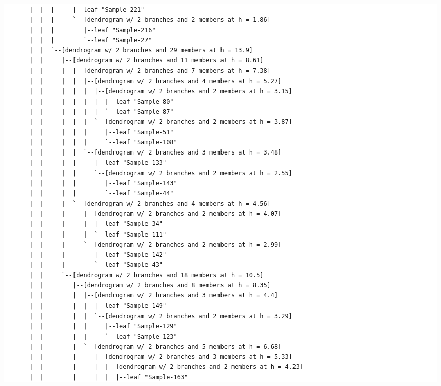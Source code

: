            |  |  |     |--leaf "Sample-221" 
           |  |  |     `--[dendrogram w/ 2 branches and 2 members at h = 1.86]
           |  |  |        |--leaf "Sample-216" 
           |  |  |        `--leaf "Sample-27" 
           |  |  `--[dendrogram w/ 2 branches and 29 members at h = 13.9]
           |  |     |--[dendrogram w/ 2 branches and 11 members at h = 8.61]
           |  |     |  |--[dendrogram w/ 2 branches and 7 members at h = 7.38]
           |  |     |  |  |--[dendrogram w/ 2 branches and 4 members at h = 5.27]
           |  |     |  |  |  |--[dendrogram w/ 2 branches and 2 members at h = 3.15]
           |  |     |  |  |  |  |--leaf "Sample-80" 
           |  |     |  |  |  |  `--leaf "Sample-87" 
           |  |     |  |  |  `--[dendrogram w/ 2 branches and 2 members at h = 3.87]
           |  |     |  |  |     |--leaf "Sample-51" 
           |  |     |  |  |     `--leaf "Sample-108" 
           |  |     |  |  `--[dendrogram w/ 2 branches and 3 members at h = 3.48]
           |  |     |  |     |--leaf "Sample-133" 
           |  |     |  |     `--[dendrogram w/ 2 branches and 2 members at h = 2.55]
           |  |     |  |        |--leaf "Sample-143" 
           |  |     |  |        `--leaf "Sample-44" 
           |  |     |  `--[dendrogram w/ 2 branches and 4 members at h = 4.56]
           |  |     |     |--[dendrogram w/ 2 branches and 2 members at h = 4.07]
           |  |     |     |  |--leaf "Sample-34" 
           |  |     |     |  `--leaf "Sample-111" 
           |  |     |     `--[dendrogram w/ 2 branches and 2 members at h = 2.99]
           |  |     |        |--leaf "Sample-142" 
           |  |     |        `--leaf "Sample-43" 
           |  |     `--[dendrogram w/ 2 branches and 18 members at h = 10.5]
           |  |        |--[dendrogram w/ 2 branches and 8 members at h = 8.35]
           |  |        |  |--[dendrogram w/ 2 branches and 3 members at h = 4.4]
           |  |        |  |  |--leaf "Sample-149" 
           |  |        |  |  `--[dendrogram w/ 2 branches and 2 members at h = 3.29]
           |  |        |  |     |--leaf "Sample-129" 
           |  |        |  |     `--leaf "Sample-123" 
           |  |        |  `--[dendrogram w/ 2 branches and 5 members at h = 6.68]
           |  |        |     |--[dendrogram w/ 2 branches and 3 members at h = 5.33]
           |  |        |     |  |--[dendrogram w/ 2 branches and 2 members at h = 4.23]
           |  |        |     |  |  |--leaf "Sample-163" 